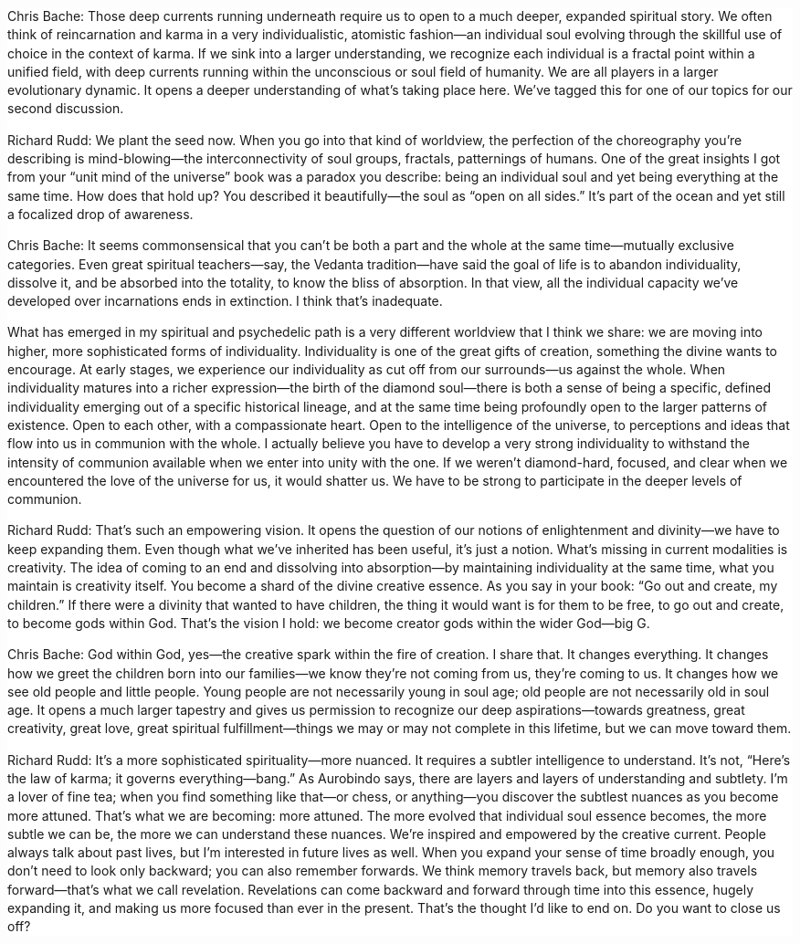 Chris Bache: Those deep currents running underneath require us to open to a much deeper, expanded spiritual story. We often think of reincarnation and karma in a very individualistic, atomistic fashion—an individual soul evolving through the skillful use of choice in the context of karma. If we sink into a larger understanding, we recognize each individual is a fractal point within a unified field, with deep currents running within the unconscious or soul field of humanity. We are all players in a larger evolutionary dynamic. It opens a deeper understanding of what’s taking place here. We’ve tagged this for one of our topics for our second discussion.

Richard Rudd: We plant the seed now. When you go into that kind of worldview, the perfection of the choreography you’re describing is mind-blowing—the interconnectivity of soul groups, fractals, patternings of humans. One of the great insights I got from your “unit mind of the universe” book was a paradox you describe: being an individual soul and yet being everything at the same time. How does that hold up? You described it beautifully—the soul as “open on all sides.” It’s part of the ocean and yet still a focalized drop of awareness.

Chris Bache: It seems commonsensical that you can’t be both a part and the whole at the same time—mutually exclusive categories. Even great spiritual teachers—say, the Vedanta tradition—have said the goal of life is to abandon individuality, dissolve it, and be absorbed into the totality, to know the bliss of absorption. In that view, all the individual capacity we’ve developed over incarnations ends in extinction. I think that’s inadequate.

What has emerged in my spiritual and psychedelic path is a very different worldview that I think we share: we are moving into higher, more sophisticated forms of individuality. Individuality is one of the great gifts of creation, something the divine wants to encourage. At early stages, we experience our individuality as cut off from our surrounds—us against the whole. When individuality matures into a richer expression—the birth of the diamond soul—there is both a sense of being a specific, defined individuality emerging out of a specific historical lineage, and at the same time being profoundly open to the larger patterns of existence. Open to each other, with a compassionate heart. Open to the intelligence of the universe, to perceptions and ideas that flow into us in communion with the whole. I actually believe you have to develop a very strong individuality to withstand the intensity of communion available when we enter into unity with the one. If we weren’t diamond-hard, focused, and clear when we encountered the love of the universe for us, it would shatter us. We have to be strong to participate in the deeper levels of communion.

Richard Rudd: That’s such an empowering vision. It opens the question of our notions of enlightenment and divinity—we have to keep expanding them. Even though what we’ve inherited has been useful, it’s just a notion. What’s missing in current modalities is creativity. The idea of coming to an end and dissolving into absorption—by maintaining individuality at the same time, what you maintain is creativity itself. You become a shard of the divine creative essence. As you say in your book: “Go out and create, my children.” If there were a divinity that wanted to have children, the thing it would want is for them to be free, to go out and create, to become gods within God. That’s the vision I hold: we become creator gods within the wider God—big G.

Chris Bache: God within God, yes—the creative spark within the fire of creation. I share that. It changes everything. It changes how we greet the children born into our families—we know they’re not coming from us, they’re coming to us. It changes how we see old people and little people. Young people are not necessarily young in soul age; old people are not necessarily old in soul age. It opens a much larger tapestry and gives us permission to recognize our deep aspirations—towards greatness, great creativity, great love, great spiritual fulfillment—things we may or may not complete in this lifetime, but we can move toward them.

Richard Rudd: It’s a more sophisticated spirituality—more nuanced. It requires a subtler intelligence to understand. It’s not, “Here’s the law of karma; it governs everything—bang.” As Aurobindo says, there are layers and layers of understanding and subtlety. I’m a lover of fine tea; when you find something like that—or chess, or anything—you discover the subtlest nuances as you become more attuned. That’s what we are becoming: more attuned. The more evolved that individual soul essence becomes, the more subtle we can be, the more we can understand these nuances. We’re inspired and empowered by the creative current. People always talk about past lives, but I’m interested in future lives as well. When you expand your sense of time broadly enough, you don’t need to look only backward; you can also remember forwards. We think memory travels back, but memory also travels forward—that’s what we call revelation. Revelations can come backward and forward through time into this essence, hugely expanding it, and making us more focused than ever in the present. That’s the thought I’d like to end on. Do you want to close us off?
